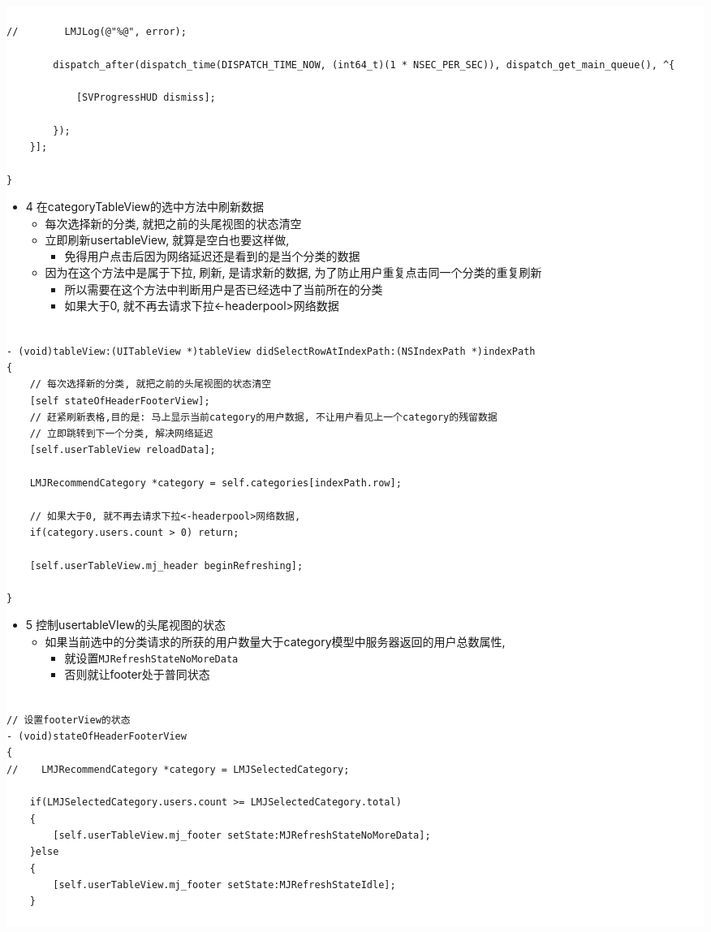 ```objc

//        LMJLog(@"%@", error);

        dispatch_after(dispatch_time(DISPATCH_TIME_NOW, (int64_t)(1 * NSEC_PER_SEC)), dispatch_get_main_queue(), ^{

            [SVProgressHUD dismiss];

        });
    }];

}

```

- 4 在categoryTableView的选中方法中刷新数据
    - 每次选择新的分类, 就把之前的头尾视图的状态清空
    - 立即刷新usertableView, 就算是空白也要这样做,
        - 免得用户点击后因为网络延迟还是看到的是当个分类的数据
    - 因为在这个方法中是属于下拉, 刷新, 是请求新的数据, 为了防止用户重复点击同一个分类的重复刷新
        - 所以需要在这个方法中判断用户是否已经选中了当前所在的分类
        - 如果大于0, 就不再去请求下拉<-headerpool>网络数据

```objc

- (void)tableView:(UITableView *)tableView didSelectRowAtIndexPath:(NSIndexPath *)indexPath
{
    // 每次选择新的分类, 就把之前的头尾视图的状态清空
    [self stateOfHeaderFooterView];
    // 赶紧刷新表格,目的是: 马上显示当前category的用户数据, 不让用户看见上一个category的残留数据
    // 立即跳转到下一个分类, 解决网络延迟
    [self.userTableView reloadData];

    LMJRecommendCategory *category = self.categories[indexPath.row];

    // 如果大于0, 就不再去请求下拉<-headerpool>网络数据,
    if(category.users.count > 0) return;

    [self.userTableView.mj_header beginRefreshing];

}

```

- 5 控制usertableVIew的头尾视图的状态
    - 如果当前选中的分类请求的所获的用户数量大于category模型中服务器返回的用户总数属性,
        - 就设置`MJRefreshStateNoMoreData`
        - 否则就让footer处于普同状态

```objc

// 设置footerView的状态
- (void)stateOfHeaderFooterView
{
//    LMJRecommendCategory *category = LMJSelectedCategory;

    if(LMJSelectedCategory.users.count >= LMJSelectedCategory.total)
    {
        [self.userTableView.mj_footer setState:MJRefreshStateNoMoreData];
    }else
    {
        [self.userTableView.mj_footer setState:MJRefreshStateIdle];
    }


```